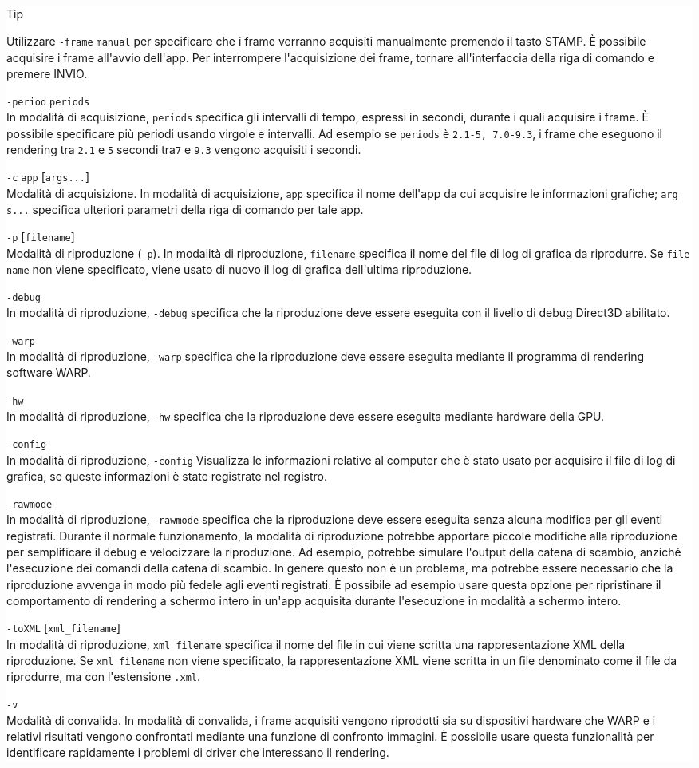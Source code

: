 > [!TIP]
> Utilizzare `-frame` `manual` per specificare che i frame verranno acquisiti manualmente premendo il tasto STAMP. È possibile acquisire i frame all'avvio dell'app. Per interrompere l'acquisizione dei frame, tornare all'interfaccia della riga di comando e premere INVIO.  
  
 `-period` `periods`  
 In modalità di acquisizione, `periods` specifica gli intervalli di tempo, espressi in secondi, durante i quali acquisire i frame. È possibile specificare più periodi usando virgole e intervalli. Ad esempio se `periods` è `2.1-5, 7.0-9.3`, i frame che eseguono il rendering tra `2.1` e `5` secondi tra`7` e `9.3` vengono acquisiti i secondi.  
  
 `-c` `app` [`args...`]  
 Modalità di acquisizione. In modalità di acquisizione, `app` specifica il nome dell'app da cui acquisire le informazioni grafiche; `args...` specifica ulteriori parametri della riga di comando per tale app.  
  
 `-p` [`filename`]  
 Modalità di riproduzione (`-p`). In modalità di riproduzione, `filename` specifica il nome del file di log di grafica da riprodurre. Se `filename` non viene specificato, viene usato di nuovo il log di grafica dell'ultima riproduzione.  
  
 `-debug`  
 In modalità di riproduzione, `-debug` specifica che la riproduzione deve essere eseguita con il livello di debug Direct3D abilitato.  
  
 `-warp`  
 In modalità di riproduzione, `-warp` specifica che la riproduzione deve essere eseguita mediante il programma di rendering software WARP.  
  
 `-hw`  
 In modalità di riproduzione, `-hw` specifica che la riproduzione deve essere eseguita mediante hardware della GPU.  
  
 `-config`  
 In modalità di riproduzione, `-config` Visualizza le informazioni relative al computer che è stato usato per acquisire il file di log di grafica, se queste informazioni è state registrate nel registro.  
  
 `-rawmode`  
 In modalità di riproduzione, `-rawmode` specifica che la riproduzione deve essere eseguita senza alcuna modifica per gli eventi registrati. Durante il normale funzionamento, la modalità di riproduzione potrebbe apportare piccole modifiche alla riproduzione per semplificare il debug e velocizzare la riproduzione. Ad esempio, potrebbe simulare l'output della catena di scambio, anziché l'esecuzione dei comandi della catena di scambio. In genere questo non è un problema, ma potrebbe essere necessario che la riproduzione avvenga in modo più fedele agli eventi registrati. È possibile ad esempio usare questa opzione per ripristinare il comportamento di rendering a schermo intero in un'app acquisita durante l'esecuzione in modalità a schermo intero.  
  
 `-toXML` [`xml_filename`]  
 In modalità di riproduzione, `xml_filename` specifica il nome del file in cui viene scritta una rappresentazione XML della riproduzione. Se `xml_filename` non viene specificato, la rappresentazione XML viene scritta in un file denominato come il file da riprodurre, ma con l'estensione `.xml`.  
  
 `-v`  
 Modalità di convalida. In modalità di convalida, i frame acquisiti vengono riprodotti sia su dispositivi hardware che WARP e i relativi risultati vengono confrontati mediante una funzione di confronto immagini. È possibile usare questa funzionalità per identificare rapidamente i problemi di driver che interessano il rendering.  
  